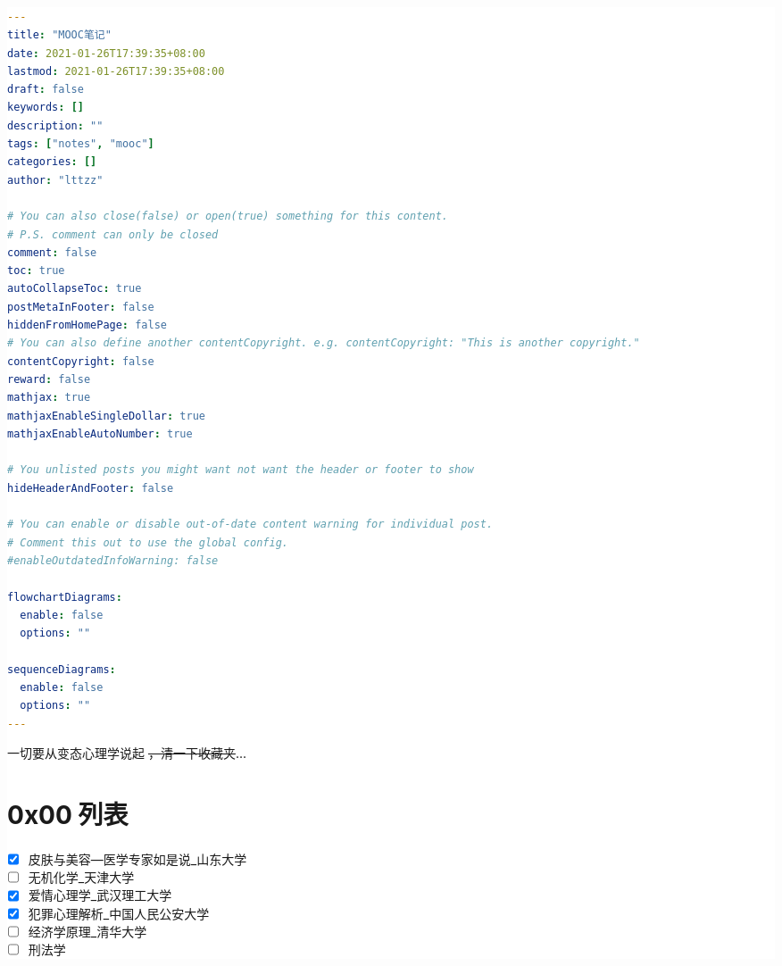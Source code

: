 ```yaml
---
title: "MOOC笔记"
date: 2021-01-26T17:39:35+08:00
lastmod: 2021-01-26T17:39:35+08:00
draft: false
keywords: []
description: ""
tags: ["notes", "mooc"]
categories: []
author: "lttzz"

# You can also close(false) or open(true) something for this content.
# P.S. comment can only be closed
comment: false
toc: true
autoCollapseToc: true
postMetaInFooter: false
hiddenFromHomePage: false
# You can also define another contentCopyright. e.g. contentCopyright: "This is another copyright."
contentCopyright: false
reward: false
mathjax: true
mathjaxEnableSingleDollar: true
mathjaxEnableAutoNumber: true

# You unlisted posts you might want not want the header or footer to show
hideHeaderAndFooter: false

# You can enable or disable out-of-date content warning for individual post.
# Comment this out to use the global config.
#enableOutdatedInfoWarning: false

flowchartDiagrams:
  enable: false
  options: ""

sequenceDiagrams: 
  enable: false
  options: ""
---
```


一切要从变态心理学说起 ~~，清一下收藏夹~~...



# 0x00 列表

+ [x] 皮肤与美容—医学专家如是说_山东大学
+ [ ] 无机化学_天津大学
+ [x] 爱情心理学_武汉理工大学
+ [x] 犯罪心理解析_中国人民公安大学
+ [ ] 经济学原理_清华大学
+ [ ] 刑法学
